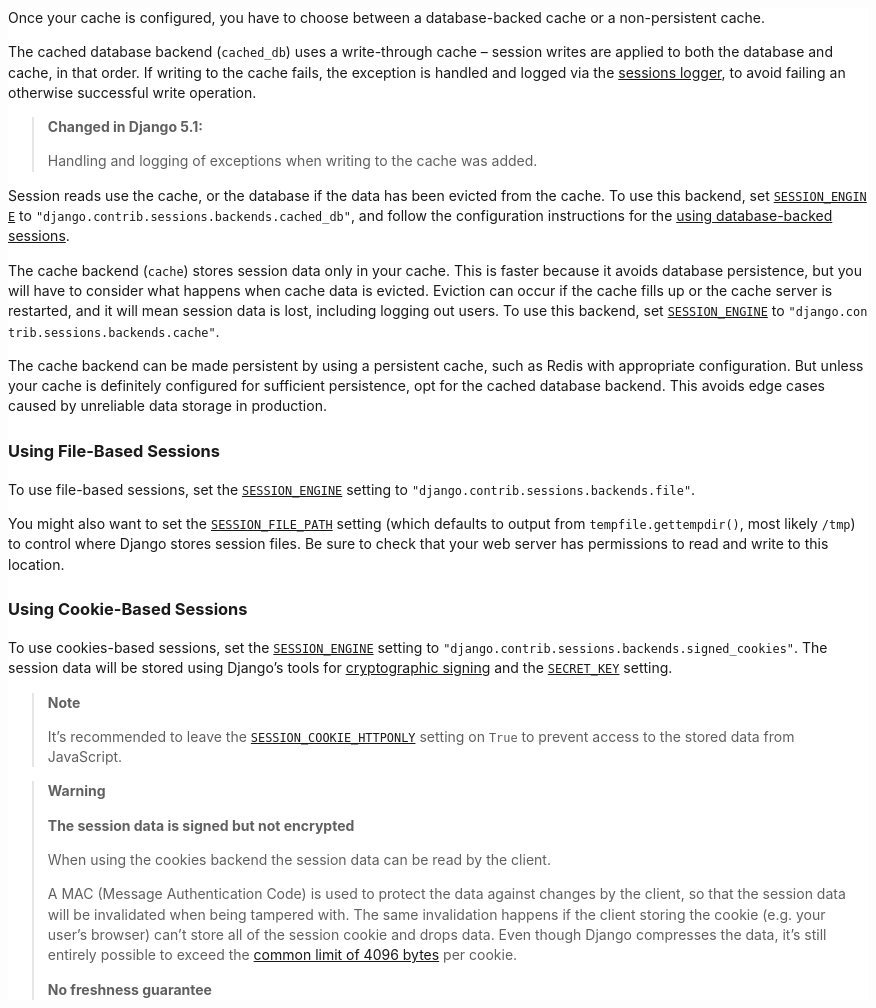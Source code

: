 Once your cache is configured, you have to choose between a database-backed cache or a non-persistent cache.

The cached database backend (`cached_db`) uses a write-through cache – session writes are applied to both the database and cache, in that order. If writing to the cache fails, the exception is handled and logged via the [sessions logger](../../../ref/logging/#django-contrib-sessions-logger), to avoid failing an otherwise successful write operation.

> **Changed in Django 5.1:**
>
> Handling and logging of exceptions when writing to the cache was added.

Session reads use the cache, or the database if the data has been evicted from the cache. To use this backend, set [`SESSION_ENGINE`](../../../ref/settings/#std-setting-SESSION_ENGINE) to `"django.contrib.sessions.backends.cached_db"`, and follow the configuration instructions for the [using database-backed sessions](#using-database-backed-sessions).

The cache backend (`cache`) stores session data only in your cache. This is faster because it avoids database persistence, but you will have to consider what happens when cache data is evicted. Eviction can occur if the cache fills up or the cache server is restarted, and it will mean session data is lost, including logging out users. To use this backend, set [`SESSION_ENGINE`](../../../ref/settings/#std-setting-SESSION_ENGINE) to `"django.contrib.sessions.backends.cache"`.

The cache backend can be made persistent by using a persistent cache, such as Redis with appropriate configuration. But unless your cache is definitely configured for sufficient persistence, opt for the cached database backend. This avoids edge cases caused by unreliable data storage in production.

### Using File-Based Sessions

To use file-based sessions, set the [`SESSION_ENGINE`](../../../ref/settings/#std-setting-SESSION_ENGINE) setting to `"django.contrib.sessions.backends.file"`.

You might also want to set the [`SESSION_FILE_PATH`](../../../ref/settings/#std-setting-SESSION_FILE_PATH) setting (which defaults to output from `tempfile.gettempdir()`, most likely `/tmp`) to control where Django stores session files. Be sure to check that your web server has permissions to read and write to this location.

### Using Cookie-Based Sessions

To use cookies-based sessions, set the [`SESSION_ENGINE`](../../../ref/settings/#std-setting-SESSION_ENGINE) setting to `"django.contrib.sessions.backends.signed_cookies"`. The session data will be stored using Django’s tools for [cryptographic signing](../../signing/) and the [`SECRET_KEY`](../../../ref/settings/#std-setting-SECRET_KEY) setting.

> **Note**
>
> It’s recommended to leave the [`SESSION_COOKIE_HTTPONLY`](../../../ref/settings/#std-setting-SESSION_COOKIE_HTTPONLY) setting on `True` to prevent access to the stored data from JavaScript.

> **Warning**
>
> **The session data is signed but not encrypted**
>
> When using the cookies backend the session data can be read by the client.
>
> A MAC (Message Authentication Code) is used to protect the data against changes by the client, so that the session data will be invalidated when being tampered with. The same invalidation happens if the client storing the cookie (e.g. your user’s browser) can’t store all of the session cookie and drops data. Even though Django compresses the data, it’s still entirely possible to exceed the [common limit of 4096 bytes](https://datatracker.ietf.org/doc/html/rfc2965.html#section-5.3) per cookie.
>
> **No freshness guarantee**
>